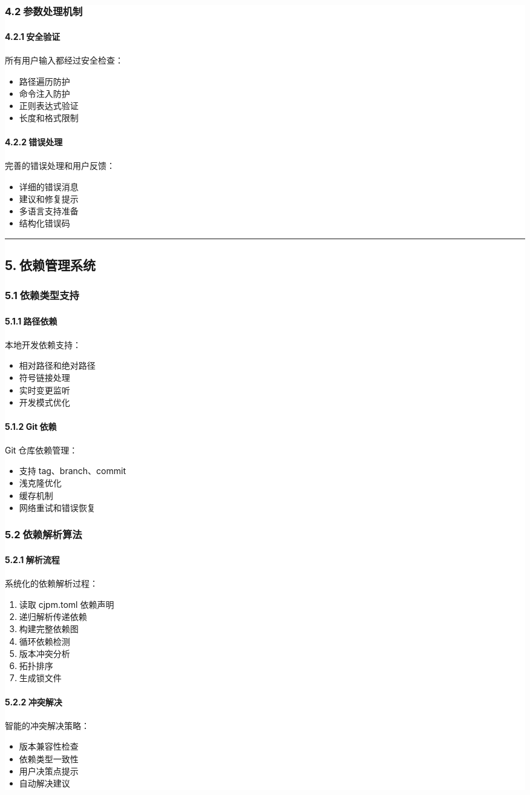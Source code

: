 ### 4.2 参数处理机制

#### 4.2.1 安全验证
所有用户输入都经过安全检查：
- 路径遍历防护
- 命令注入防护
- 正则表达式验证
- 长度和格式限制

#### 4.2.2 错误处理
完善的错误处理和用户反馈：
- 详细的错误消息
- 建议和修复提示
- 多语言支持准备
- 结构化错误码

---

## 5. 依赖管理系统

### 5.1 依赖类型支持

#### 5.1.1 路径依赖
本地开发依赖支持：
- 相对路径和绝对路径
- 符号链接处理
- 实时变更监听
- 开发模式优化

#### 5.1.2 Git 依赖  
Git 仓库依赖管理：
- 支持 tag、branch、commit
- 浅克隆优化
- 缓存机制
- 网络重试和错误恢复

### 5.2 依赖解析算法

#### 5.2.1 解析流程
系统化的依赖解析过程：
1. 读取 cjpm.toml 依赖声明
2. 递归解析传递依赖
3. 构建完整依赖图
4. 循环依赖检测
5. 版本冲突分析
6. 拓扑排序
7. 生成锁文件

#### 5.2.2 冲突解决
智能的冲突解决策略：
- 版本兼容性检查
- 依赖类型一致性
- 用户决策点提示
- 自动解决建议
